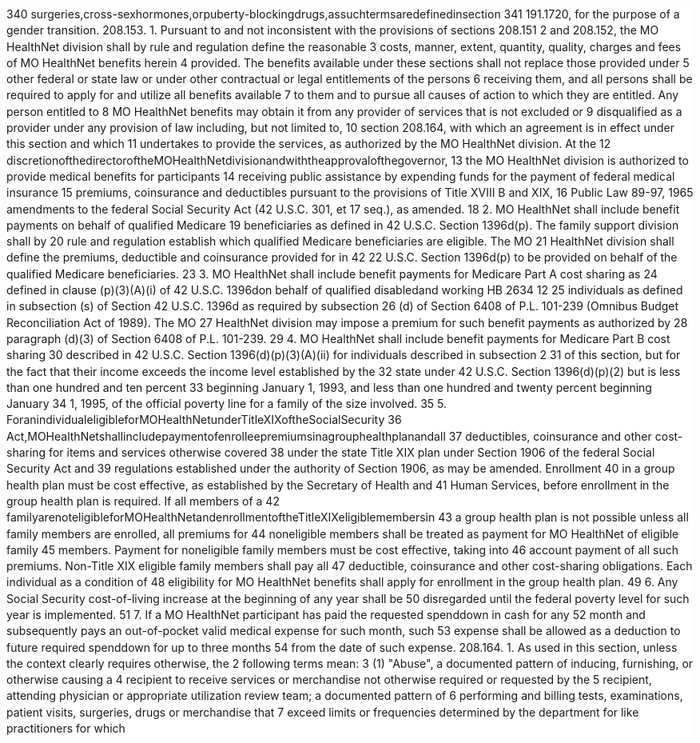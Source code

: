 340 surgeries,cross-sexhormones,orpuberty-blockingdrugs,assuchtermsaredefinedinsection
341 191.1720, for the purpose of a gender transition.
208.153. 1. Pursuant to and not inconsistent with the provisions of sections 208.151
2 and 208.152, the MO HealthNet division shall by rule and regulation define the reasonable
3 costs, manner, extent, quantity, quality, charges and fees of MO HealthNet benefits herein
4 provided. The benefits available under these sections shall not replace those provided under
5 other federal or state law or under other contractual or legal entitlements of the persons
6 receiving them, and all persons shall be required to apply for and utilize all benefits available
7 to them and to pursue all causes of action to which they are entitled. Any person entitled to
8 MO HealthNet benefits may obtain it from any provider of services that is not excluded or
9 disqualified as a provider under any provision of law including, but not limited to,
10 section 208.164, with which an agreement is in effect under this section and which
11 undertakes to provide the services, as authorized by the MO HealthNet division. At the
12 discretionofthedirectoroftheMOHealthNetdivisionandwiththeapprovalofthegovernor,
13 the MO HealthNet division is authorized to provide medical benefits for participants
14 receiving public assistance by expending funds for the payment of federal medical insurance
15 premiums, coinsurance and deductibles pursuant to the provisions of Title XVIII B and XIX,
16 Public Law 89-97, 1965 amendments to the federal Social Security Act (42 U.S.C. 301, et
17 seq.), as amended.
18 2. MO HealthNet shall include benefit payments on behalf of qualified Medicare
19 beneficiaries as defined in 42 U.S.C. Section 1396d(p). The family support division shall by
20 rule and regulation establish which qualified Medicare beneficiaries are eligible. The MO
21 HealthNet division shall define the premiums, deductible and coinsurance provided for in 42
22 U.S.C. Section 1396d(p) to be provided on behalf of the qualified Medicare beneficiaries.
23 3. MO HealthNet shall include benefit payments for Medicare Part A cost sharing as
24 defined in clause (p)(3)(A)(i) of 42 U.S.C. 1396don behalf of qualified disabledand working
HB 2634 12
25 individuals as defined in subsection (s) of Section 42 U.S.C. 1396d as required by subsection
26 (d) of Section 6408 of P.L. 101-239 (Omnibus Budget Reconciliation Act of 1989). The MO
27 HealthNet division may impose a premium for such benefit payments as authorized by
28 paragraph (d)(3) of Section 6408 of P.L. 101-239.
29 4. MO HealthNet shall include benefit payments for Medicare Part B cost sharing
30 described in 42 U.S.C. Section 1396(d)(p)(3)(A)(ii) for individuals described in subsection 2
31 of this section, but for the fact that their income exceeds the income level established by the
32 state under 42 U.S.C. Section 1396(d)(p)(2) but is less than one hundred and ten percent
33 beginning January 1, 1993, and less than one hundred and twenty percent beginning January
34 1, 1995, of the official poverty line for a family of the size involved.
35 5. ForanindividualeligibleforMOHealthNetunderTitleXIXoftheSocialSecurity
36 Act,MOHealthNetshallincludepaymentofenrolleepremiumsinagrouphealthplanandall
37 deductibles, coinsurance and other cost-sharing for items and services otherwise covered
38 under the state Title XIX plan under Section 1906 of the federal Social Security Act and
39 regulations established under the authority of Section 1906, as may be amended. Enrollment
40 in a group health plan must be cost effective, as established by the Secretary of Health and
41 Human Services, before enrollment in the group health plan is required. If all members of a
42 familyarenoteligibleforMOHealthNetandenrollmentoftheTitleXIXeligiblemembersin
43 a group health plan is not possible unless all family members are enrolled, all premiums for
44 noneligible members shall be treated as payment for MO HealthNet of eligible family
45 members. Payment for noneligible family members must be cost effective, taking into
46 account payment of all such premiums. Non-Title XIX eligible family members shall pay all
47 deductible, coinsurance and other cost-sharing obligations. Each individual as a condition of
48 eligibility for MO HealthNet benefits shall apply for enrollment in the group health plan.
49 6. Any Social Security cost-of-living increase at the beginning of any year shall be
50 disregarded until the federal poverty level for such year is implemented.
51 7. If a MO HealthNet participant has paid the requested spenddown in cash for any
52 month and subsequently pays an out-of-pocket valid medical expense for such month, such
53 expense shall be allowed as a deduction to future required spenddown for up to three months
54 from the date of such expense.
208.164. 1. As used in this section, unless the context clearly requires otherwise, the
2 following terms mean:
3 (1) "Abuse", a documented pattern of inducing, furnishing, or otherwise causing a
4 recipient to receive services or merchandise not otherwise required or requested by the
5 recipient, attending physician or appropriate utilization review team; a documented pattern of
6 performing and billing tests, examinations, patient visits, surgeries, drugs or merchandise that
7 exceed limits or frequencies determined by the department for like practitioners for which